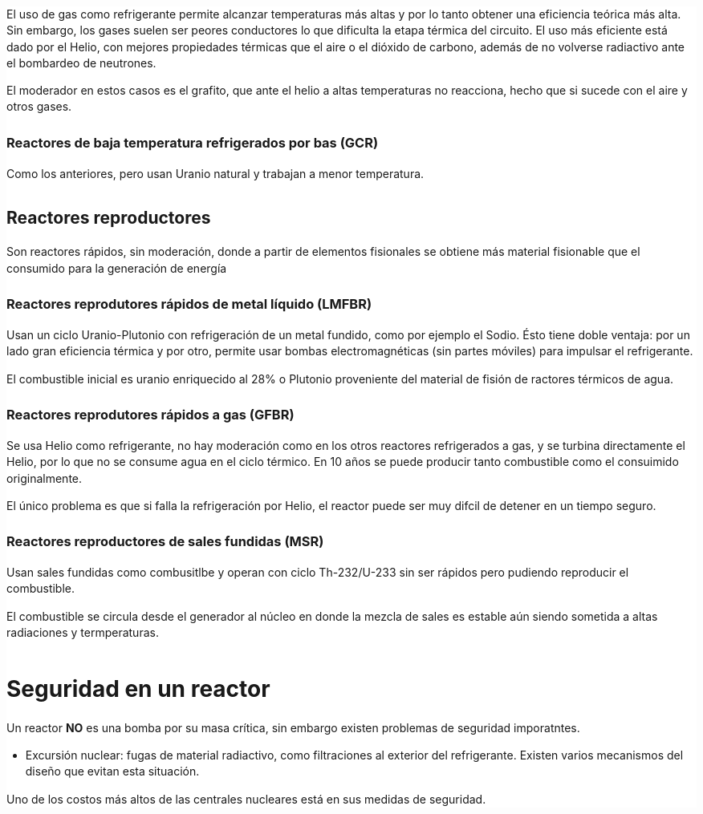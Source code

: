 El uso de gas como refrigerante permite alcanzar temperaturas más altas y por lo tanto obtener una eficiencia teórica más alta. Sin embargo, los gases suelen ser peores conductores lo que dificulta la etapa térmica del circuito. El uso más eficiente está dado por el Helio, con mejores propiedades térmicas que el aire  o el dióxido de carbono, además de no volverse radiactivo ante el bombardeo de neutrones.

El moderador en estos casos es el grafito, que ante el helio a altas temperaturas no reacciona, hecho que si sucede con el aire y otros gases.

### Reactores de baja temperatura refrigerados por bas (GCR)

Como los anteriores, pero usan Uranio natural  y trabajan a menor temperatura.

## Reactores reproductores

Son reactores rápidos, sin moderación, donde a partir de elementos fisionales se obtiene más material fisionable que el consumido para la generación de energía

### Reactores reprodutores rápidos de metal líquido (LMFBR)

Usan un ciclo Uranio-Plutonio con refrigeración de un metal fundido, como por ejemplo el Sodio. Ésto tiene doble ventaja: por un lado gran eficiencia térmica y por otro, permite usar bombas electromagnéticas (sin partes móviles) para impulsar el refrigerante.

El combustible inicial es uranio enriquecido al 28% o Plutonio proveniente del material de fisión de ractores térmicos de agua.

### Reactores reprodutores rápidos a gas (GFBR)

Se usa Helio como refrigerante, no hay moderación como en los otros reactores refrigerados a gas, y se turbina directamente el Helio, por lo que no se consume agua en el ciclo térmico. En 10 años se puede producir tanto combustible como el consuimido originalmente.

El único problema es que si falla la refrigeración por Helio, el reactor puede ser muy difcil de detener en un tiempo seguro.

### Reactores reproductores de sales fundidas (MSR)

Usan sales fundidas como combusitlbe y operan con ciclo Th-232/U-233 sin ser rápidos pero pudiendo reproducir el combustible.

El combustible se circula desde el generador al núcleo en donde la mezcla de sales es estable aún siendo sometida a altas radiaciones y termperaturas.

# Seguridad en un reactor

Un reactor **NO** es una bomba por su masa crítica, sin embargo existen problemas de seguridad imporatntes.

- Excursión nuclear: fugas de material radiactivo, como filtraciones al exterior del refrigerante. Existen varios mecanismos del diseño que evitan esta situación.

Uno de los costos más altos de las centrales nucleares está en sus medidas de seguridad.

